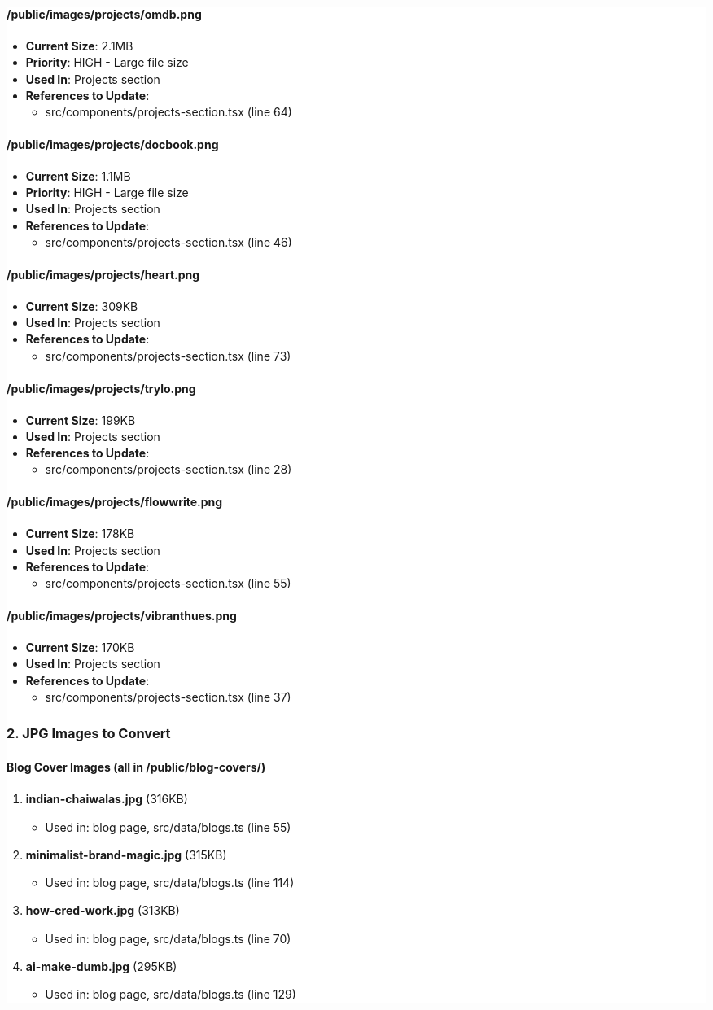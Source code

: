 #### /public/images/projects/omdb.png
- **Current Size**: 2.1MB
- **Priority**: HIGH - Large file size
- **Used In**: Projects section
- **References to Update**:
  - src/components/projects-section.tsx (line 64)

#### /public/images/projects/docbook.png
- **Current Size**: 1.1MB
- **Priority**: HIGH - Large file size
- **Used In**: Projects section
- **References to Update**:
  - src/components/projects-section.tsx (line 46)

#### /public/images/projects/heart.png
- **Current Size**: 309KB
- **Used In**: Projects section
- **References to Update**:
  - src/components/projects-section.tsx (line 73)

#### /public/images/projects/trylo.png
- **Current Size**: 199KB
- **Used In**: Projects section
- **References to Update**:
  - src/components/projects-section.tsx (line 28)

#### /public/images/projects/flowwrite.png
- **Current Size**: 178KB
- **Used In**: Projects section
- **References to Update**:
  - src/components/projects-section.tsx (line 55)

#### /public/images/projects/vibranthues.png
- **Current Size**: 170KB
- **Used In**: Projects section
- **References to Update**:
  - src/components/projects-section.tsx (line 37)

### 2. JPG Images to Convert

#### Blog Cover Images (all in /public/blog-covers/)

1. **indian-chaiwalas.jpg** (316KB)
   - Used in: blog page, src/data/blogs.ts (line 55)
   
2. **minimalist-brand-magic.jpg** (315KB)
   - Used in: blog page, src/data/blogs.ts (line 114)
   
3. **how-cred-work.jpg** (313KB)
   - Used in: blog page, src/data/blogs.ts (line 70)
   
4. **ai-make-dumb.jpg** (295KB)
   - Used in: blog page, src/data/blogs.ts (line 129)
   